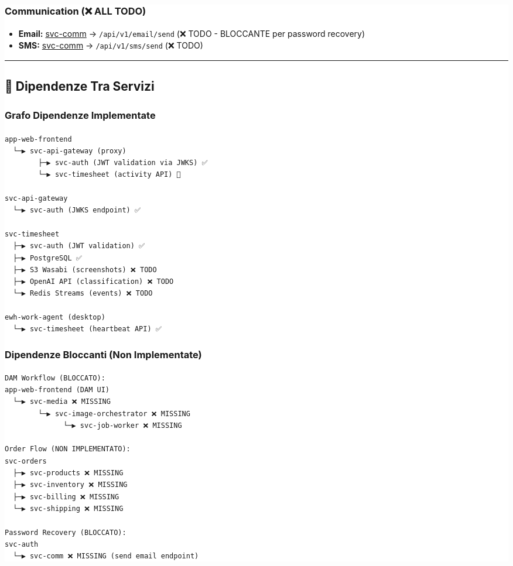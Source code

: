 ### Communication (❌ ALL TODO)
- **Email:** [svc-comm](svc-comm/) → `/api/v1/email/send` (❌ TODO - BLOCCANTE per password recovery)
- **SMS:** [svc-comm](svc-comm/) → `/api/v1/sms/send` (❌ TODO)

---

## 🔗 Dipendenze Tra Servizi

### Grafo Dipendenze Implementate

```
app-web-frontend
  └─▶ svc-api-gateway (proxy)
        ├─▶ svc-auth (JWT validation via JWKS) ✅
        └─▶ svc-timesheet (activity API) 🚧

svc-api-gateway
  └─▶ svc-auth (JWKS endpoint) ✅

svc-timesheet
  ├─▶ svc-auth (JWT validation) ✅
  ├─▶ PostgreSQL ✅
  ├─▶ S3 Wasabi (screenshots) ❌ TODO
  ├─▶ OpenAI API (classification) ❌ TODO
  └─▶ Redis Streams (events) ❌ TODO

ewh-work-agent (desktop)
  └─▶ svc-timesheet (heartbeat API) ✅
```

### Dipendenze Bloccanti (Non Implementate)

```
DAM Workflow (BLOCCATO):
app-web-frontend (DAM UI)
  └─▶ svc-media ❌ MISSING
        └─▶ svc-image-orchestrator ❌ MISSING
              └─▶ svc-job-worker ❌ MISSING

Order Flow (NON IMPLEMENTATO):
svc-orders
  ├─▶ svc-products ❌ MISSING
  ├─▶ svc-inventory ❌ MISSING
  ├─▶ svc-billing ❌ MISSING
  └─▶ svc-shipping ❌ MISSING

Password Recovery (BLOCCATO):
svc-auth
  └─▶ svc-comm ❌ MISSING (send email endpoint)
```
